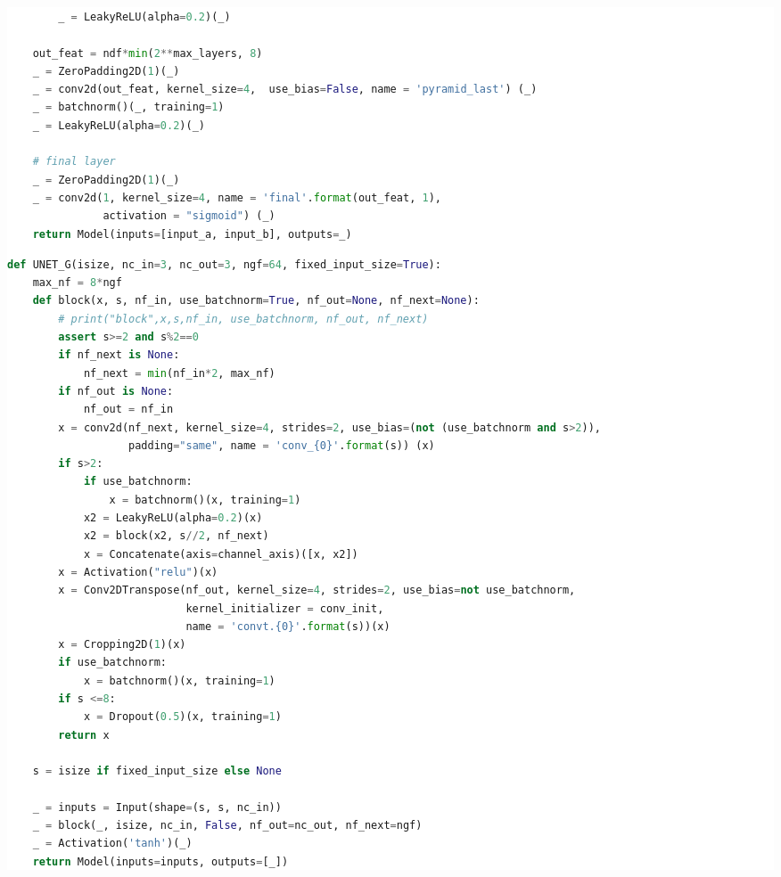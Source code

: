 ```python
        _ = LeakyReLU(alpha=0.2)(_)
    
    out_feat = ndf*min(2**max_layers, 8)
    _ = ZeroPadding2D(1)(_)
    _ = conv2d(out_feat, kernel_size=4,  use_bias=False, name = 'pyramid_last') (_)
    _ = batchnorm()(_, training=1)
    _ = LeakyReLU(alpha=0.2)(_)
    
    # final layer
    _ = ZeroPadding2D(1)(_)
    _ = conv2d(1, kernel_size=4, name = 'final'.format(out_feat, 1), 
               activation = "sigmoid") (_)    
    return Model(inputs=[input_a, input_b], outputs=_)
```


```python
def UNET_G(isize, nc_in=3, nc_out=3, ngf=64, fixed_input_size=True):    
    max_nf = 8*ngf    
    def block(x, s, nf_in, use_batchnorm=True, nf_out=None, nf_next=None):
        # print("block",x,s,nf_in, use_batchnorm, nf_out, nf_next)
        assert s>=2 and s%2==0
        if nf_next is None:
            nf_next = min(nf_in*2, max_nf)
        if nf_out is None:
            nf_out = nf_in
        x = conv2d(nf_next, kernel_size=4, strides=2, use_bias=(not (use_batchnorm and s>2)),
                   padding="same", name = 'conv_{0}'.format(s)) (x)
        if s>2:
            if use_batchnorm:
                x = batchnorm()(x, training=1)
            x2 = LeakyReLU(alpha=0.2)(x)
            x2 = block(x2, s//2, nf_next)
            x = Concatenate(axis=channel_axis)([x, x2])            
        x = Activation("relu")(x)
        x = Conv2DTranspose(nf_out, kernel_size=4, strides=2, use_bias=not use_batchnorm,
                            kernel_initializer = conv_init,          
                            name = 'convt.{0}'.format(s))(x)        
        x = Cropping2D(1)(x)
        if use_batchnorm:
            x = batchnorm()(x, training=1)
        if s <=8:
            x = Dropout(0.5)(x, training=1)
        return x
    
    s = isize if fixed_input_size else None
    
    _ = inputs = Input(shape=(s, s, nc_in))        
    _ = block(_, isize, nc_in, False, nf_out=nc_out, nf_next=ngf)
    _ = Activation('tanh')(_)
    return Model(inputs=inputs, outputs=[_])
```
